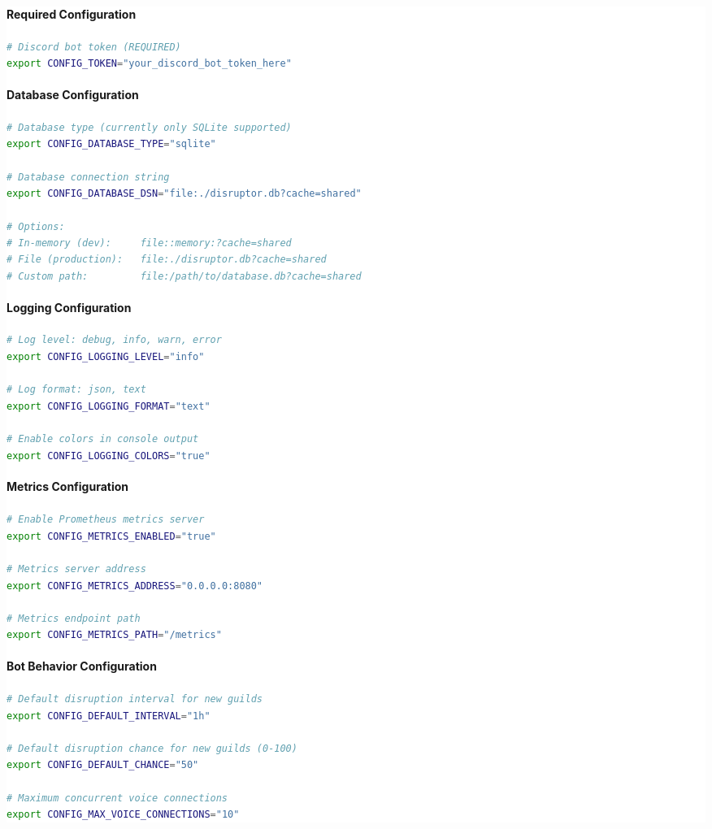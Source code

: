 #### **Required Configuration**

```bash
# Discord bot token (REQUIRED)
export CONFIG_TOKEN="your_discord_bot_token_here"
```

#### **Database Configuration**

```bash
# Database type (currently only SQLite supported)
export CONFIG_DATABASE_TYPE="sqlite"

# Database connection string
export CONFIG_DATABASE_DSN="file:./disruptor.db?cache=shared"

# Options:
# In-memory (dev):     file::memory:?cache=shared
# File (production):   file:./disruptor.db?cache=shared
# Custom path:         file:/path/to/database.db?cache=shared
```

#### **Logging Configuration**

```bash
# Log level: debug, info, warn, error
export CONFIG_LOGGING_LEVEL="info"

# Log format: json, text
export CONFIG_LOGGING_FORMAT="text"

# Enable colors in console output
export CONFIG_LOGGING_COLORS="true"
```

#### **Metrics Configuration**

```bash
# Enable Prometheus metrics server
export CONFIG_METRICS_ENABLED="true"

# Metrics server address
export CONFIG_METRICS_ADDRESS="0.0.0.0:8080"

# Metrics endpoint path
export CONFIG_METRICS_PATH="/metrics"
```

#### **Bot Behavior Configuration**

```bash
# Default disruption interval for new guilds
export CONFIG_DEFAULT_INTERVAL="1h"

# Default disruption chance for new guilds (0-100)
export CONFIG_DEFAULT_CHANCE="50"

# Maximum concurrent voice connections
export CONFIG_MAX_VOICE_CONNECTIONS="10"
```
